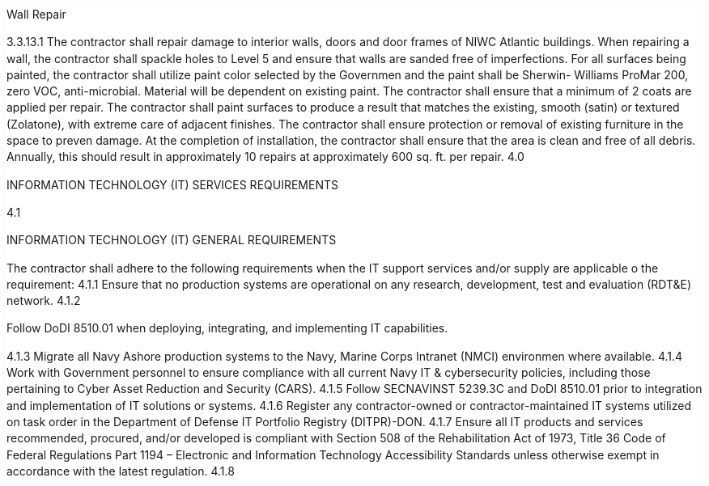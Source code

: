 Wall Repair

3.3.13.1
The contractor shall repair damage to interior walls, doors and door frames of NIWC Atlantic
buildings. When repairing a wall, the contractor shall spackle holes to Level 5 and ensure that walls are sanded free
of imperfections. For all surfaces being painted, the contractor shall utilize paint color selected by the Governmen
and the paint shall be Sherwin- Williams ProMar 200, zero VOC, anti-microbial. Material will be dependent on
existing paint. The contractor shall ensure that a minimum of 2 coats are applied per repair. The contractor shall
paint surfaces to produce a result that matches the existing, smooth (satin) or textured (Zolatone), with extreme care
of adjacent finishes. The contractor shall ensure protection or removal of existing furniture in the space to preven
damage. At the completion of installation, the contractor shall ensure that the area is clean and free of all debris.
Annually, this should result in approximately 10 repairs at approximately 600 sq. ft. per repair.
4.0

INFORMATION TECHNOLOGY (IT) SERVICES REQUIREMENTS

4.1

INFORMATION TECHNOLOGY (IT) GENERAL REQUIREMENTS

The contractor shall adhere to the following requirements when the IT support services and/or supply are applicable
o the requirement:
4.1.1
Ensure that no production systems are operational on any research, development, test and evaluation
(RDT&E) network.
4.1.2

Follow DoDI 8510.01 when deploying, integrating, and implementing IT capabilities.

4.1.3
Migrate all Navy Ashore production systems to the Navy, Marine Corps Intranet (NMCI) environmen
where available.
4.1.4
Work with Government personnel to ensure compliance with all current Navy IT & cybersecurity
policies, including those pertaining to Cyber Asset Reduction and Security (CARS).
4.1.5
Follow SECNAVINST 5239.3C and DoDI 8510.01 prior to integration and implementation of IT
solutions or systems.
4.1.6
Register any contractor-owned or contractor-maintained IT systems utilized on task order in the
Department of Defense IT Portfolio Registry (DITPR)-DON.
4.1.7
Ensure all IT products and services recommended, procured, and/or developed is compliant with
Section 508 of the Rehabilitation Act of 1973, Title 36 Code of Federal Regulations Part 1194 – Electronic and
Information Technology Accessibility Standards unless otherwise exempt in accordance with the latest regulation.
4.1.8
